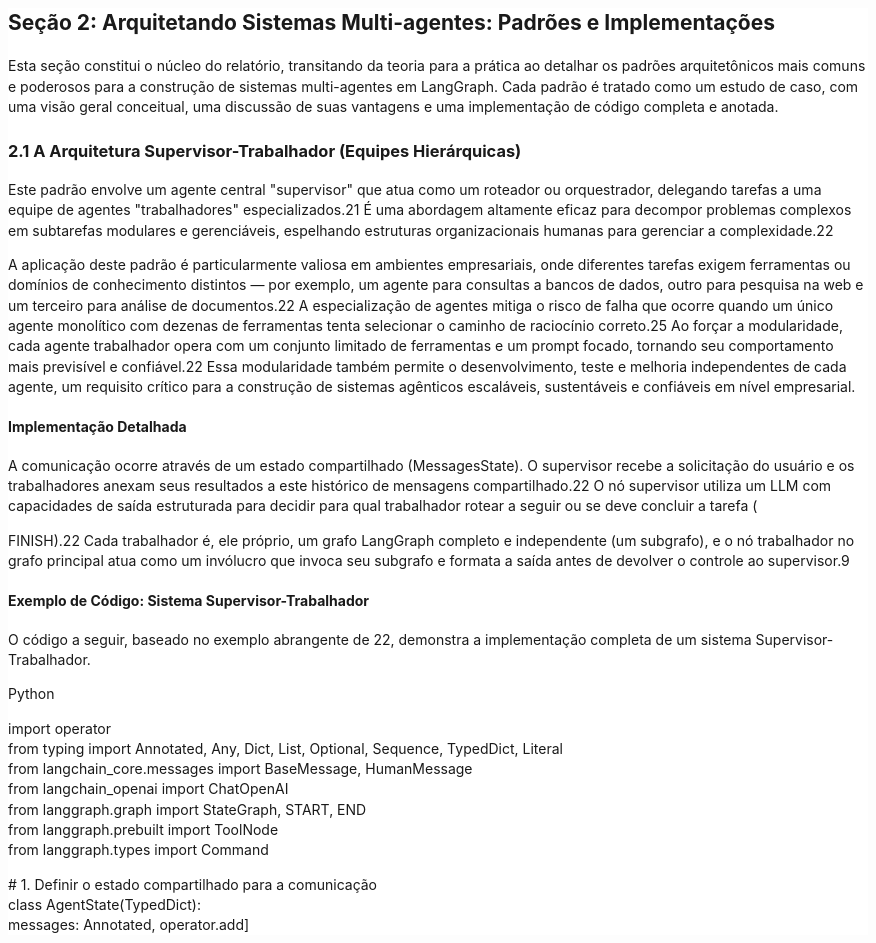 ## **Seção 2: Arquitetando Sistemas Multi-agentes: Padrões e Implementações**

Esta seção constitui o núcleo do relatório, transitando da teoria para a prática ao detalhar os padrões arquitetônicos mais comuns e poderosos para a construção de sistemas multi-agentes em LangGraph. Cada padrão é tratado como um estudo de caso, com uma visão geral conceitual, uma discussão de suas vantagens e uma implementação de código completa e anotada.

### **2.1 A Arquitetura Supervisor-Trabalhador (Equipes Hierárquicas)**

Este padrão envolve um agente central "supervisor" que atua como um roteador ou orquestrador, delegando tarefas a uma equipe de agentes "trabalhadores" especializados.21 É uma abordagem altamente eficaz para decompor problemas complexos em subtarefas modulares e gerenciáveis, espelhando estruturas organizacionais humanas para gerenciar a complexidade.22

A aplicação deste padrão é particularmente valiosa em ambientes empresariais, onde diferentes tarefas exigem ferramentas ou domínios de conhecimento distintos — por exemplo, um agente para consultas a bancos de dados, outro para pesquisa na web e um terceiro para análise de documentos.22 A especialização de agentes mitiga o risco de falha que ocorre quando um único agente monolítico com dezenas de ferramentas tenta selecionar o caminho de raciocínio correto.25 Ao forçar a modularidade, cada agente trabalhador opera com um conjunto limitado de ferramentas e um prompt focado, tornando seu comportamento mais previsível e confiável.22 Essa modularidade também permite o desenvolvimento, teste e melhoria independentes de cada agente, um requisito crítico para a construção de sistemas agênticos escaláveis, sustentáveis e confiáveis em nível empresarial.

#### **Implementação Detalhada**

A comunicação ocorre através de um estado compartilhado (MessagesState). O supervisor recebe a solicitação do usuário e os trabalhadores anexam seus resultados a este histórico de mensagens compartilhado.22 O nó supervisor utiliza um LLM com capacidades de saída estruturada para decidir para qual trabalhador rotear a seguir ou se deve concluir a tarefa (

FINISH).22 Cada trabalhador é, ele próprio, um grafo LangGraph completo e independente (um subgrafo), e o nó trabalhador no grafo principal atua como um invólucro que invoca seu subgrafo e formata a saída antes de devolver o controle ao supervisor.9

#### **Exemplo de Código: Sistema Supervisor-Trabalhador**

O código a seguir, baseado no exemplo abrangente de 22, demonstra a implementação completa de um sistema Supervisor-Trabalhador.

Python

import operator  
from typing import Annotated, Any, Dict, List, Optional, Sequence, TypedDict, Literal  
from langchain\_core.messages import BaseMessage, HumanMessage  
from langchain\_openai import ChatOpenAI  
from langgraph.graph import StateGraph, START, END  
from langgraph.prebuilt import ToolNode  
from langgraph.types import Command

\# 1\. Definir o estado compartilhado para a comunicação  
class AgentState(TypedDict):  
    messages: Annotated, operator.add\]
